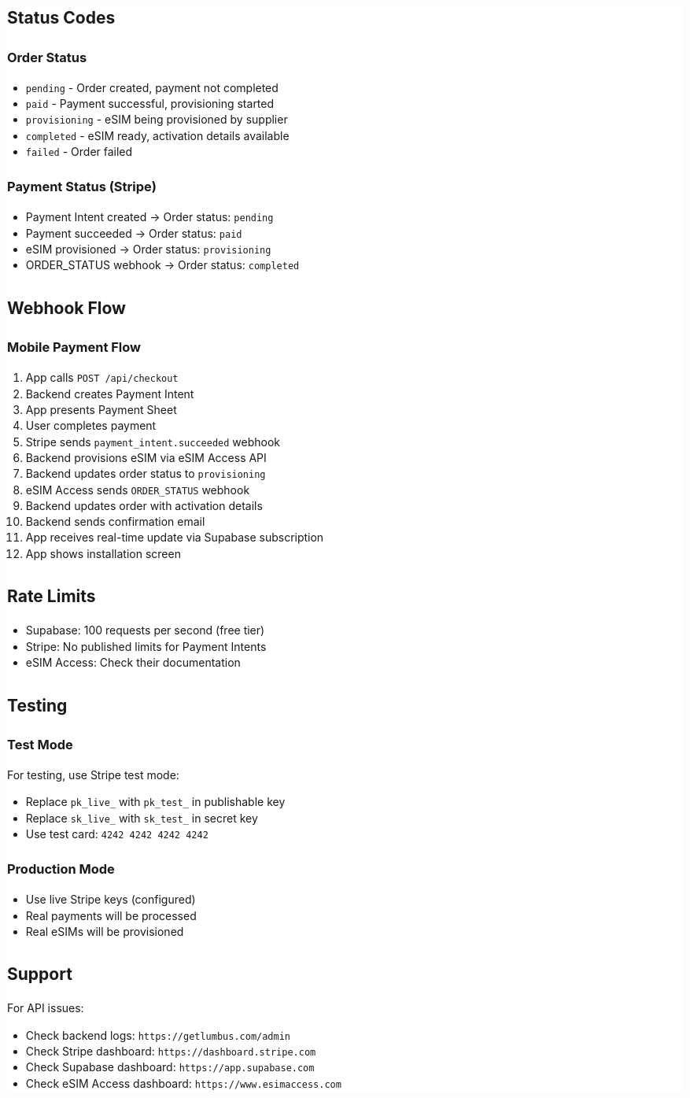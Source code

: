 ## Status Codes

### Order Status
- `pending` - Order created, payment not completed
- `paid` - Payment successful, provisioning started
- `provisioning` - eSIM being provisioned by supplier
- `completed` - eSIM ready, activation details available
- `failed` - Order failed

### Payment Status (Stripe)
- Payment Intent created → Order status: `pending`
- Payment succeeded → Order status: `paid`
- eSIM provisioned → Order status: `provisioning`
- ORDER_STATUS webhook → Order status: `completed`

## Webhook Flow

### Mobile Payment Flow
1. App calls `POST /api/checkout`
2. Backend creates Payment Intent
3. App presents Payment Sheet
4. User completes payment
5. Stripe sends `payment_intent.succeeded` webhook
6. Backend provisions eSIM via eSIM Access API
7. Backend updates order status to `provisioning`
8. eSIM Access sends `ORDER_STATUS` webhook
9. Backend updates order with activation details
10. Backend sends confirmation email
11. App receives real-time update via Supabase subscription
12. App shows installation screen

## Rate Limits

- Supabase: 100 requests per second (free tier)
- Stripe: No published limits for Payment Intents
- eSIM Access: Check their documentation

## Testing

### Test Mode
For testing, use Stripe test mode:
- Replace `pk_live_` with `pk_test_` in publishable key
- Replace `sk_live_` with `sk_test_` in secret key
- Use test card: `4242 4242 4242 4242`

### Production Mode
- Use live Stripe keys (configured)
- Real payments will be processed
- Real eSIMs will be provisioned

## Support

For API issues:
- Check backend logs: `https://getlumbus.com/admin`
- Check Stripe dashboard: `https://dashboard.stripe.com`
- Check Supabase dashboard: `https://app.supabase.com`
- Check eSIM Access dashboard: `https://www.esimaccess.com`
